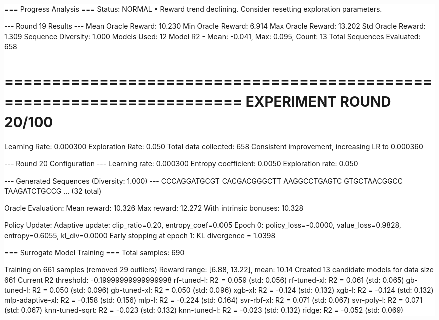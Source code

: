   === Progress Analysis ===
  Status: NORMAL
  • Reward trend declining. Consider resetting exploration parameters.

--- Round 19 Results ---
  Mean Oracle Reward: 10.230
  Min Oracle Reward: 6.914
  Max Oracle Reward: 13.202
  Std Oracle Reward: 1.309
  Sequence Diversity: 1.000
  Models Used: 12
  Model R2 - Mean: -0.041, Max: 0.095, Count: 13
  Total Sequences Evaluated: 658

======================================================================
EXPERIMENT ROUND 20/100
======================================================================
Learning Rate: 0.000300
Exploration Rate: 0.050
Total data collected: 658
  Consistent improvement, increasing LR to 0.000360

--- Round 20 Configuration ---
Learning rate: 0.000300
Entropy coefficient: 0.0050
Exploration rate: 0.050

--- Generated Sequences (Diversity: 1.000) ---
  CCCAGGATGCGT
  CACGACGGGCTT
  AAGGCCTGAGTC
  GTGCTAACGGCC
  TAAGATCTGCCG
  ... (32 total)

Oracle Evaluation:
  Mean reward: 10.326
  Max reward: 12.272
  With intrinsic bonuses: 10.328

Policy Update:
  Adaptive update: clip_ratio=0.20, entropy_coef=0.005
    Epoch 0: policy_loss=-0.0000, value_loss=0.9828, entropy=0.6055, kl_div=0.0000
    Early stopping at epoch 1: KL divergence = 1.0398

=== Surrogate Model Training ===
Total samples: 690

Training on 661 samples (removed 29 outliers)
Reward range: [6.88, 13.22], mean: 10.14
  Created 13 candidate models for data size 661
Current R2 threshold: -0.19999999999999998
  rf-tuned-l: R2 = 0.059 (std: 0.056)
  rf-tuned-xl: R2 = 0.061 (std: 0.065)
  gb-tuned-l: R2 = 0.050 (std: 0.096)
  gb-tuned-xl: R2 = 0.050 (std: 0.096)
  xgb-xl: R2 = -0.124 (std: 0.132)
  xgb-l: R2 = -0.124 (std: 0.132)
  mlp-adaptive-xl: R2 = -0.158 (std: 0.156)
  mlp-l: R2 = -0.224 (std: 0.164)
  svr-rbf-xl: R2 = 0.071 (std: 0.067)
  svr-poly-l: R2 = 0.071 (std: 0.067)
  knn-tuned-sqrt: R2 = -0.023 (std: 0.132)
  knn-tuned-l: R2 = -0.023 (std: 0.132)
  ridge: R2 = -0.052 (std: 0.069)
